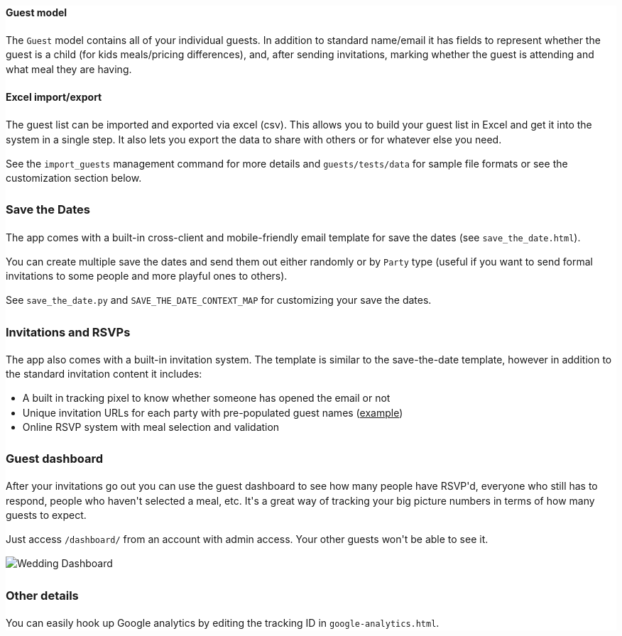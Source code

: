 #### Guest model

The `Guest` model contains all of your individual guests.
In addition to standard name/email it has fields to represent whether the guest is a child (for kids meals/pricing differences),
and, after sending invitations, marking whether the guest is attending and what meal they are having.

#### Excel import/export

The guest list can be imported and exported via excel (csv).
This allows you to build your guest list in Excel and get it into the system in a single step.
It also lets you export the data to share with others or for whatever else you need.

See the `import_guests` management command for more details and `guests/tests/data` for sample file formats or see the customization section below.

### Save the Dates

The app comes with a built-in cross-client and mobile-friendly email template for save the dates (see `save_the_date.html`).

You can create multiple save the dates and send them out either randomly or by `Party` type (useful if you want to send formal
invitations to some people and more playful ones to others).

See `save_the_date.py` and `SAVE_THE_DATE_CONTEXT_MAP` for customizing your save the dates.

### Invitations and RSVPs

The app also comes with a built-in invitation system.
The template is similar to the save-the-date template, however in addition to the standard invitation content it includes:

- A built in tracking pixel to know whether someone has opened the email or not
- Unique invitation URLs for each party with pre-populated guest names ([example](http://rownena-and.coryzue.com/invite/b2ad24ec5dbb4694a36ef4ab616264e0/))
- Online RSVP system with meal selection and validation

### Guest dashboard

After your invitations go out you can use the guest dashboard to see how many people have RSVP'd, everyone who still
has to respond, people who haven't selected a meal, etc.
It's a great way of tracking your big picture numbers in terms of how many guests to expect.

Just access `/dashboard/` from an account with admin access. Your other guests won't be able to see it.

![Wedding Dashboard](https://raw.githubusercontent.com/czue/django-wedding-website/master/screenshots/wedding-dashboard.png)

### Other details

You can easily hook up Google analytics by editing the tracking ID in `google-analytics.html`.

